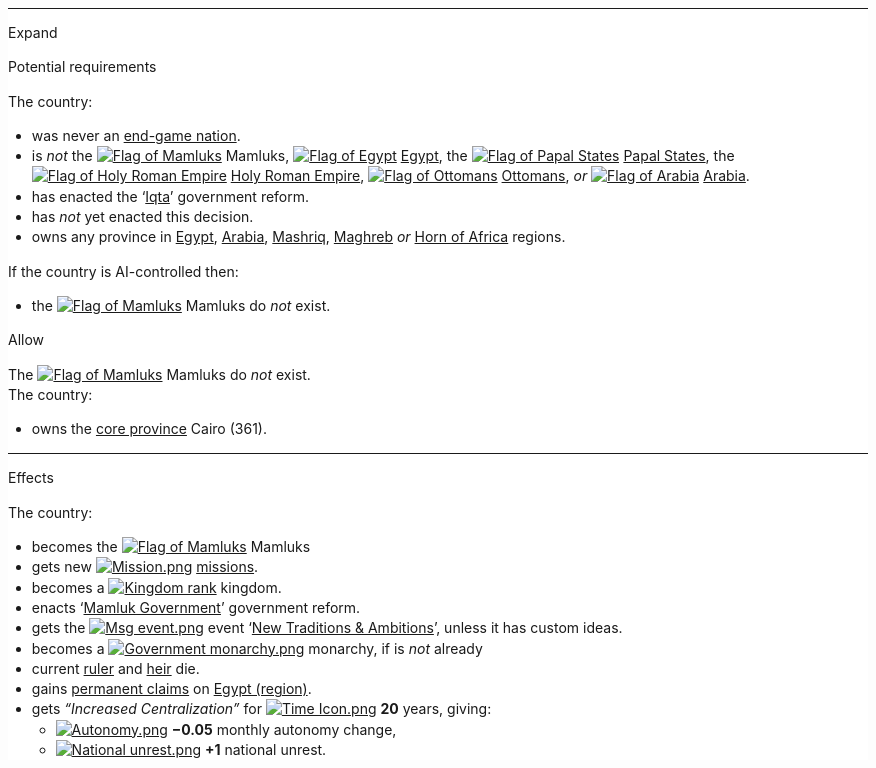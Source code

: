 * * *

Expand 

Potential requirements

The country:

*   was never an [end-game nation](/End-game_tag "End-game tag").
*   is _not_ the [![Flag of Mamluks](/images/thumb/c/ca/The_Mamluks.png/20px-The_Mamluks.png)](/Mamluks "Mamluks") Mamluks, [![Flag of Egypt](/images/thumb/3/37/Egypt.png/20px-Egypt.png)](/Egypt "Egypt") [Egypt](/Egypt "Egypt"), the [![Flag of Papal States](/images/thumb/7/71/The_Papal_State.png/20px-The_Papal_State.png)](/Papal_States "Papal States") [Papal States](/Papal_States "Papal States"), the [![Flag of Holy Roman Empire](/images/thumb/e/ee/Holy_Roman_Empire.png/20px-Holy_Roman_Empire.png)](/Holy_Roman_Empire "Holy Roman Empire") [Holy Roman Empire](/Holy_Roman_Empire "Holy Roman Empire"), [![Flag of Ottomans](/images/thumb/8/89/Ottomans.png/20px-Ottomans.png)](/Ottomans "Ottomans") [Ottomans](/Ottomans "Ottomans"), _or_ [![Flag of Arabia](/images/thumb/e/ed/Arabia.png/20px-Arabia.png)](/Arabia "Arabia") [Arabia](/Arabia "Arabia").
*   has enacted the ‘[Iqta](/Iqta "Iqta")’ government reform.
*   has _not_ yet enacted this decision.
*   owns any province in [Egypt](/Egypt_(region) "Egypt (region)"), [Arabia](/Arabia_(region) "Arabia (region)"), [Mashriq](/Mashriq "Mashriq"), [Maghreb](/Maghreb "Maghreb") _or_ [Horn of Africa](/Horn_of_Africa "Horn of Africa") regions.

If the country is AI-controlled then:

*   the [![Flag of Mamluks](/images/thumb/c/ca/The_Mamluks.png/20px-The_Mamluks.png)](/Mamluks "Mamluks") Mamluks do _not_ exist.

Allow

The [![Flag of Mamluks](/images/thumb/c/ca/The_Mamluks.png/20px-The_Mamluks.png)](/Mamluks "Mamluks") Mamluks do _not_ exist.  
The country:

*   owns the [core province](/Core_province "Core province") Cairo (361).

* * *

Effects

The country:

*   becomes the [![Flag of Mamluks](/images/thumb/c/ca/The_Mamluks.png/20px-The_Mamluks.png)](/Mamluks "Mamluks") Mamluks
*   gets new [![Mission.png](/images/thumb/2/29/Mission.png/24px-Mission.png)](/Missions "Missions") [missions](/Mamluk_missions "Mamluk missions").
*   becomes a [![Kingdom rank](/images/thumb/0/01/Kingdom.png/28px-Kingdom.png)](/Government_rank "Kingdom rank") kingdom.
*   enacts ‘[Mamluk Government](/Mamluk_Government "Mamluk Government")’ government reform.
*   gets the [![Msg event.png](/images/thumb/4/4e/Msg_event.png/20px-Msg_event.png)](/Event "Event") event ‘[New Traditions & Ambitions](/New_Traditions_%26_Ambitions "New Traditions & Ambitions")’, unless it has custom ideas.
*   becomes a [![Government monarchy.png](/images/thumb/4/4d/Government_monarchy.png/28px-Government_monarchy.png)](/Monarchy "Monarchy") monarchy, if is _not_ already
*   current [ruler](/Ruler "Ruler") and [heir](/Heir "Heir") die.
*   gains [permanent claims](/Permanent_claim "Permanent claim") on [Egypt (region)](/Egypt_(region) "Egypt (region)").
*   gets _“Increased Centralization”_ for [![Time Icon.png](/images/7/70/Time_Icon.png)](/Time "Time") **20** years, giving:
    *   [![Autonomy.png](/images/thumb/a/a9/Autonomy.png/28px-Autonomy.png)](/Autonomy "Autonomy") **−0.05** monthly autonomy change,
    *   [![National unrest.png](/images/thumb/8/8d/National_unrest.png/28px-National_unrest.png)](/National_unrest "National unrest") **+1** national unrest.
